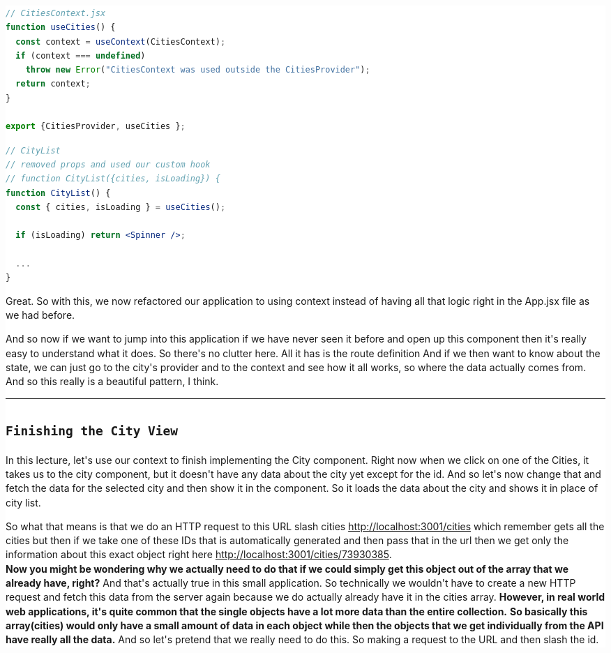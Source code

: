 ```jsx
// CitiesContext.jsx
function useCities() {
  const context = useContext(CitiesContext);
  if (context === undefined)
    throw new Error("CitiesContext was used outside the CitiesProvider");
  return context;
}

export {CitiesProvider, useCities };
```

```jsx
// CityList
// removed props and used our custom hook
// function CityList({cities, isLoading}) {
function CityList() {
  const { cities, isLoading } = useCities();

  if (isLoading) return <Spinner />;

  ...
}
```

Great. So with this, we now refactored our application to using context instead of having all that logic right in the App.jsx file as we had before.  

And so now if we want to jump into this application if we have never seen it before and open up this component then it's really easy to understand what it does. So there's no clutter here. All it has is the route definition And if we then want to know about the state, we can just go to the city's provider and to the context and see how it all works, so where the data actually comes from. And so this really is a beautiful pattern, I think.

---

## `Finishing the City View`

In this lecture, let's use our context to finish implementing the City component. Right now when we click on one of the Cities, it takes us to the city component, but it doesn't have any data about the city yet except for the id. And so let's now change that and fetch the data for the selected city and then show it in the component. So it loads the data about the city and shows it in place of city list.

So what that means is that we do an HTTP request to this URL slash cities <http://localhost:3001/cities> which remember gets all the cities but then if we take one of these IDs that is automatically generated and then pass that in the url then we get only the information about this exact object right here <http://localhost:3001/cities/73930385>.  
**Now you might be wondering why we actually need to do that if we could simply get this object out of the array that we already have, right?** And that's actually true in this small application. So technically we wouldn't have to create a new HTTP request and fetch this data from the server again because we do actually already have it in the cities array. **However, in real world web applications, it's quite common that the single objects have a lot more data than the entire collection.** **So basically this array(cities) would only have a small amount of data in each object while then the objects that we get individually from the API have really all the data.** And so let's pretend that we really need to do this. So making a request to the URL and then slash the id.
